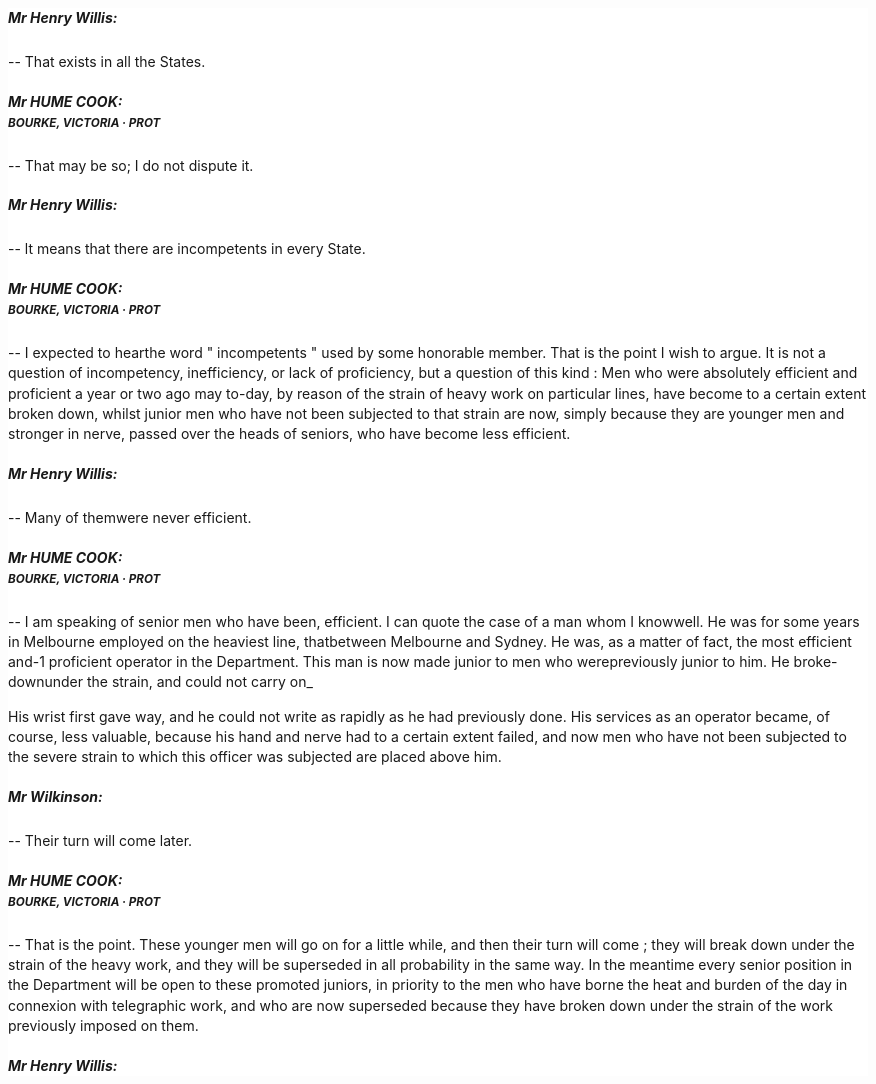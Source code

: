 ##### Mr Henry Willis:

-- That exists in all the States. 

##### Mr HUME COOK:<br><small class="text-muted">BOURKE, VICTORIA &middot; PROT</small>

-- That may be so; I do not dispute it. 

##### Mr Henry Willis:

-- lt means that there are incompetents in every State. 

##### Mr HUME COOK:<br><small class="text-muted">BOURKE, VICTORIA &middot; PROT</small>

-- I expected to hearthe word " incompetents " used by some honorable member. That is the point I wish to argue. It is not a question of incompetency, inefficiency, or lack of proficiency, but a question of this kind : Men who were absolutely efficient and proficient a year or two ago may to-day, by reason of the strain of heavy work on particular lines, have become to a certain extent broken down, whilst junior men who have not been subjected to that strain are now, simply because they are younger men and stronger in nerve, passed over the heads of seniors, who have become less efficient. 

##### Mr Henry Willis:

-- Many of themwere never efficient. 

##### Mr HUME COOK:<br><small class="text-muted">BOURKE, VICTORIA &middot; PROT</small>

-- I am speaking of senior men who have been, efficient. I can quote the case of a man whom I knowwell. He was for some  years  in Melbourne employed on the heaviest line, thatbetween Melbourne and Sydney. He was, as a matter of fact, the most efficient and-1 proficient operator in the Department. This  man is now made junior to men who werepreviously junior to him. He broke- downunder the strain, and could not carry on_ 

His wrist first gave way, and he could not write as rapidly as he had previously done. His services as an operator became, of course, less valuable, because his hand and nerve had to a certain extent failed, and now men who have not been subjected to the severe strain to which this officer was subjected are placed above him. 

##### Mr Wilkinson:

--  Their turn will come later. 

##### Mr HUME COOK:<br><small class="text-muted">BOURKE, VICTORIA &middot; PROT</small>

-- That is the point. These younger men will go on for a little while, and then their turn will come ; they will break down under the strain of the heavy work, and they will be superseded in all probability in the same way. In the meantime every senior position in the Department will be open to these promoted juniors, in priority to the men who have borne the heat and burden of the day in connexion with telegraphic work, and who are now superseded because they have broken down under the strain of the work previously imposed on them. 

##### Mr Henry Willis:
